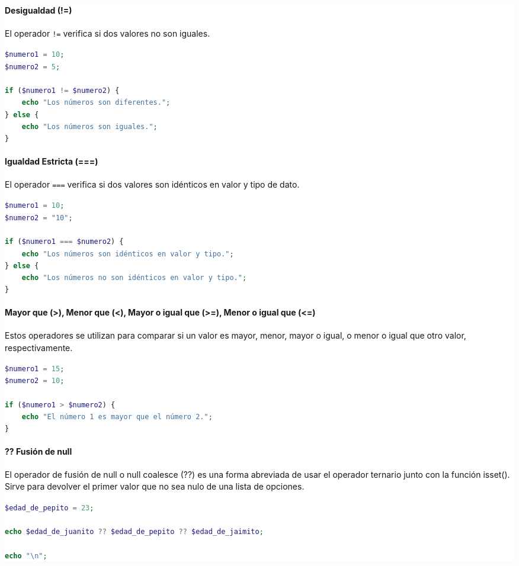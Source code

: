 #### Desigualdad (!=)

El operador `!=` verifica si dos valores no son iguales.

```php
$numero1 = 10;
$numero2 = 5;

if ($numero1 != $numero2) {
    echo "Los números son diferentes.";
} else {
    echo "Los números son iguales.";
}
```

#### Igualdad Estricta (===)

El operador `===` verifica si dos valores son idénticos en valor y tipo de dato.

```php
$numero1 = 10;
$numero2 = "10";

if ($numero1 === $numero2) {
    echo "Los números son idénticos en valor y tipo.";
} else {
    echo "Los números no son idénticos en valor y tipo.";
}
```

#### Mayor que (>), Menor que (<), Mayor o igual que (>=), Menor o igual que (<=)

Estos operadores se utilizan para comparar si un valor es mayor, menor, mayor o igual, o menor o igual que otro valor, respectivamente.

```php
$numero1 = 15;
$numero2 = 10;

if ($numero1 > $numero2) {
    echo "El número 1 es mayor que el número 2.";
}
```

#### ?? Fusión de null
El operador de fusión de null o null coalesce (??) es una forma abreviada de usar el operador ternario junto con la función isset(). Sirve para devolver el primer valor que no sea nulo de una lista de opciones.

```php
$edad_de_pepito = 23;

echo $edad_de_juanito ?? $edad_de_pepito ?? $edad_de_jaimito;

echo "\n";
```
